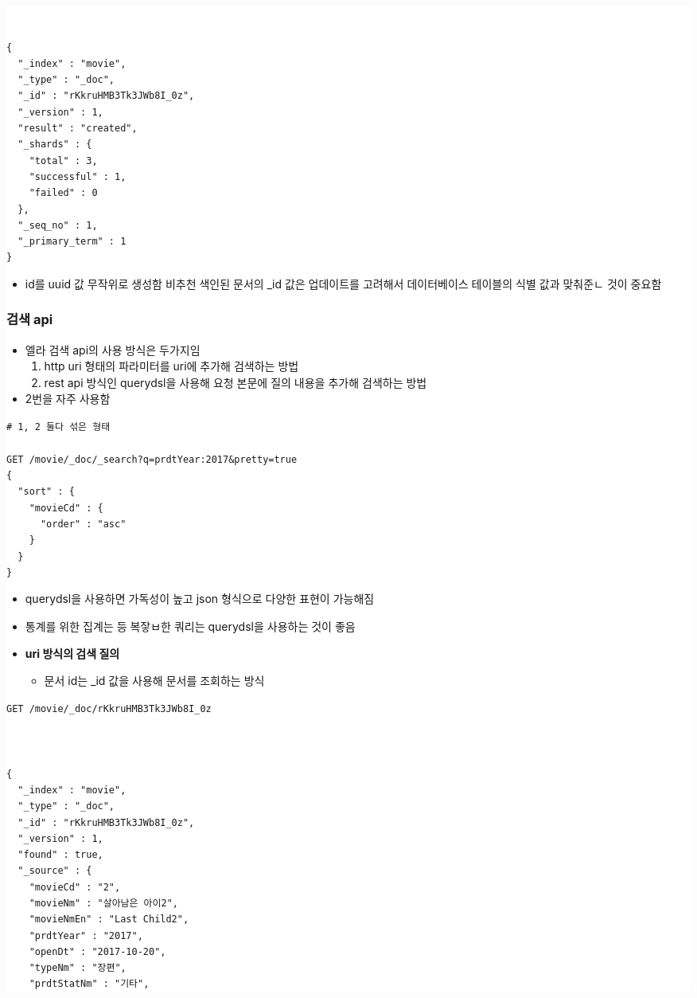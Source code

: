 ```


{
  "_index" : "movie",
  "_type" : "_doc",
  "_id" : "rKkruHMB3Tk3JWb8I_0z",
  "_version" : 1,
  "result" : "created",
  "_shards" : {
    "total" : 3,
    "successful" : 1,
    "failed" : 0
  },
  "_seq_no" : 1,
  "_primary_term" : 1
}

```

- id를 uuid 값 무작위로 생성함 비추천 색인된 문서의 _id 값은 업데이트를 고려해서 데이터베이스 테이블의 식별 값과 맞춰준ㄴ 것이 중요함

### 검색 api

- 엘라 검색 api의 사용 방식은 두가지임
  1. http uri 형태의 파라미터를 uri에 추가해 검색하는 방법
  2. rest api 방식인 querydsl을 사용해 요청 본문에 질의 내용을 추가해 검색하는 방법
- 2번을 자주 사용함

```
# 1, 2 둘다 섞은 형태

GET /movie/_doc/_search?q=prdtYear:2017&pretty=true
{
  "sort" : {
    "movieCd" : {
      "order" : "asc"
    }
  }
}
```

- querydsl을 사용하면 가독성이 높고 json 형식으로 다양한 표현이 가능해짐
- 통계를 위한 집계는 등 복잫ㅂ한 쿼리는 querydsl을 사용하는 것이 좋음

- **uri 방식의 검색 질의**
  - 문서 id는 _id 값을 사용해 문서를 조회하는 방식

```
GET /movie/_doc/rKkruHMB3Tk3JWb8I_0z



{
  "_index" : "movie",
  "_type" : "_doc",
  "_id" : "rKkruHMB3Tk3JWb8I_0z",
  "_version" : 1,
  "found" : true,
  "_source" : {
    "movieCd" : "2",
    "movieNm" : "살아남은 아이2",
    "movieNmEn" : "Last Child2",
    "prdtYear" : "2017",
    "openDt" : "2017-10-20",
    "typeNm" : "장편",
    "prdtStatNm" : "기타",
```